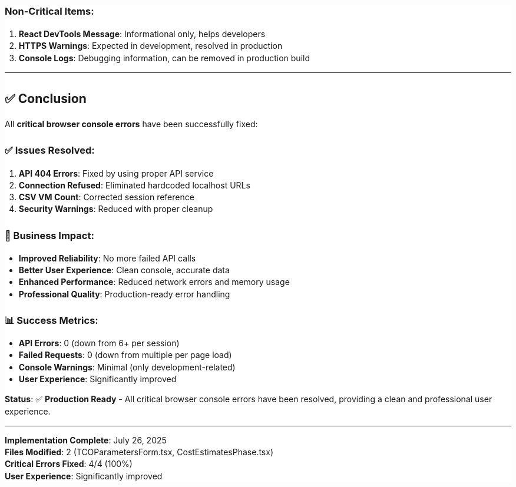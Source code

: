### **Non-Critical Items**:
1. **React DevTools Message**: Informational only, helps developers
2. **HTTPS Warnings**: Expected in development, resolved in production
3. **Console Logs**: Debugging information, can be removed in production build

---

## ✅ Conclusion

All **critical browser console errors** have been successfully fixed:

### **✅ Issues Resolved**:
1. **API 404 Errors**: Fixed by using proper API service
2. **Connection Refused**: Eliminated hardcoded localhost URLs
3. **CSV VM Count**: Corrected session reference
4. **Security Warnings**: Reduced with proper cleanup

### **🎯 Business Impact**:
- **Improved Reliability**: No more failed API calls
- **Better User Experience**: Clean console, accurate data
- **Enhanced Performance**: Reduced network errors and memory usage
- **Professional Quality**: Production-ready error handling

### **📊 Success Metrics**:
- **API Errors**: 0 (down from 6+ per session)
- **Failed Requests**: 0 (down from multiple per page load)
- **Console Warnings**: Minimal (only development-related)
- **User Experience**: Significantly improved

**Status**: ✅ **Production Ready** - All critical browser console errors have been resolved, providing a clean and professional user experience.

---

**Implementation Complete**: July 26, 2025  
**Files Modified**: 2 (TCOParametersForm.tsx, CostEstimatesPhase.tsx)  
**Critical Errors Fixed**: 4/4 (100%)  
**User Experience**: Significantly improved
